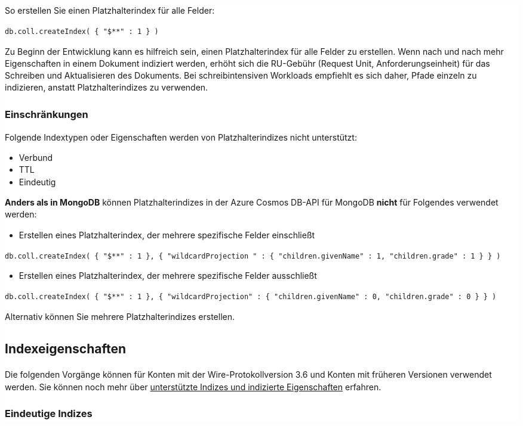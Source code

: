 So erstellen Sie einen Platzhalterindex für alle Felder:

`db.coll.createIndex( { "$**" : 1 } )`

Zu Beginn der Entwicklung kann es hilfreich sein, einen Platzhalterindex für alle Felder zu erstellen. Wenn nach und nach mehr Eigenschaften in einem Dokument indiziert werden, erhöht sich die RU-Gebühr (Request Unit, Anforderungseinheit) für das Schreiben und Aktualisieren des Dokuments. Bei schreibintensiven Workloads empfiehlt es sich daher, Pfade einzeln zu indizieren, anstatt Platzhalterindizes zu verwenden.

### <a name="limitations"></a>Einschränkungen

Folgende Indextypen oder Eigenschaften werden von Platzhalterindizes nicht unterstützt:

- Verbund
- TTL
- Eindeutig

**Anders als in MongoDB** können Platzhalterindizes in der Azure Cosmos DB-API für MongoDB **nicht** für Folgendes verwendet werden:

- Erstellen eines Platzhalterindex, der mehrere spezifische Felder einschließt

`db.coll.createIndex(
    { "$**" : 1 },
    { "wildcardProjection " :
        {
           "children.givenName" : 1,
           "children.grade" : 1
        }
    }
)`

- Erstellen eines Platzhalterindex, der mehrere spezifische Felder ausschließt

`db.coll.createIndex(
    { "$**" : 1 },
    { "wildcardProjection" :
        {
           "children.givenName" : 0,
           "children.grade" : 0
        }
    }
)`

Alternativ können Sie mehrere Platzhalterindizes erstellen.

## <a name="index-properties"></a>Indexeigenschaften

Die folgenden Vorgänge können für Konten mit der Wire-Protokollversion 3.6 und Konten mit früheren Versionen verwendet werden. Sie können noch mehr über [unterstützte Indizes und indizierte Eigenschaften](mongodb-feature-support-36.md#indexes-and-index-properties) erfahren.

### <a name="unique-indexes"></a>Eindeutige Indizes
